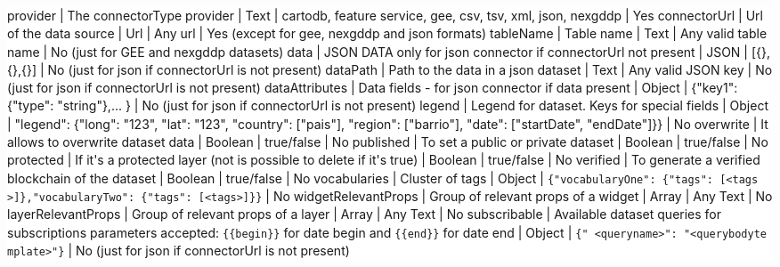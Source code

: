 provider            |                                               The connectorType provider                                               |    Text |                                                           cartodb, feature service, gee, csv, tsv, xml, json, nexgddp |                                               Yes
connectorUrl        |                                                 Url of the data source                                                 |     Url |                                                                                                               Any url |    Yes (except for gee, nexgddp and json formats)
tableName           |                                                       Table name                                                       |    Text |                                                                                                  Any valid table name |            No (just for GEE and nexgddp datasets)
data                |                             JSON DATA only for json connector if connectorUrl not present                              |    JSON |                                                                                                            [{},{},{}] | No (just for json if connectorUrl is not present)
dataPath            |                                           Path to the data in a json dataset                                           |    Text |                                                                                                    Any valid JSON key | No (just for json if connectorUrl is not present)
dataAttributes      |                                    Data fields - for json connector if data present                                    |  Object |                                                                                     {"key1": {"type": "string"},... } | No (just for json if connectorUrl is not present)
legend              |                                      Legend for dataset. Keys for special fields                                       |  Object | "legend": {"long": "123", "lat": "123", "country": ["pais"], "region": ["barrio"], "date": ["startDate", "endDate"]}} |                                                No
overwrite           |                                          It allows to overwrite dataset data                                           | Boolean |                                                                                                            true/false |                                                No
published           |                                           To set a public or private dataset                                           | Boolean |                                                                                                            true/false |                                                No
protected           |                           If it's a protected layer (not is possible to delete if it's true)                           | Boolean |                                                                                                            true/false |                                                No
verified            |                                    To generate a verified blockchain of the dataset                                    | Boolean |                                                                                                            true/false |                                                No
vocabularies        |                                                    Cluster of tags                                                     |  Object |                                           `{"vocabularyOne": {"tags": [<tags>]},"vocabularyTwo": {"tags": [<tags>]}}` |                                                No
widgetRelevantProps |                                          Group of relevant props of a widget                                           |   Array |                                                                                                              Any Text |                                                No
layerRelevantProps  |                                           Group of relevant props of a layer                                           |   Array |                                                                                                              Any Text |                                                No
subscribable        | Available dataset queries for subscriptions parameters accepted: `{{begin}}` for date begin and `{{end}}` for date end |  Object |                                                                             `{" <queryname>": "<querybodytemplate>"}` | No (just for json if connectorUrl is not present)
